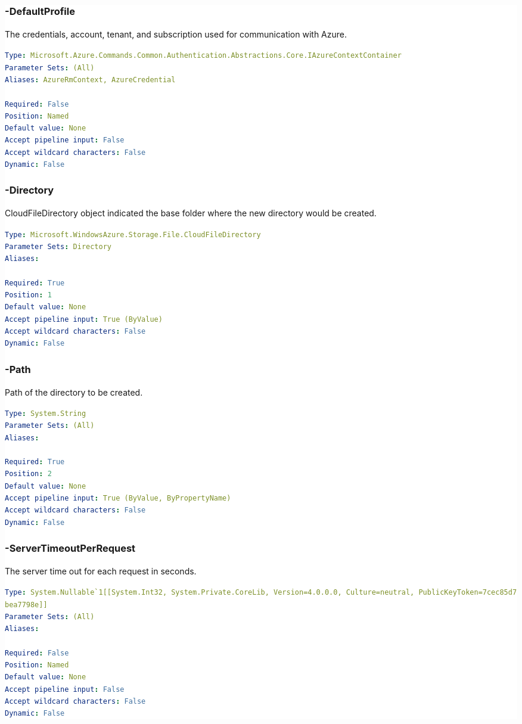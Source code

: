 ### -DefaultProfile
The credentials, account, tenant, and subscription used for communication with Azure.

```yaml
Type: Microsoft.Azure.Commands.Common.Authentication.Abstractions.Core.IAzureContextContainer
Parameter Sets: (All)
Aliases: AzureRmContext, AzureCredential

Required: False
Position: Named
Default value: None
Accept pipeline input: False
Accept wildcard characters: False
Dynamic: False
```

### -Directory
CloudFileDirectory object indicated the base folder where the new directory would be created.

```yaml
Type: Microsoft.WindowsAzure.Storage.File.CloudFileDirectory
Parameter Sets: Directory
Aliases:

Required: True
Position: 1
Default value: None
Accept pipeline input: True (ByValue)
Accept wildcard characters: False
Dynamic: False
```

### -Path
Path of the directory to be created.

```yaml
Type: System.String
Parameter Sets: (All)
Aliases:

Required: True
Position: 2
Default value: None
Accept pipeline input: True (ByValue, ByPropertyName)
Accept wildcard characters: False
Dynamic: False
```

### -ServerTimeoutPerRequest
The server time out for each request in seconds.

```yaml
Type: System.Nullable`1[[System.Int32, System.Private.CoreLib, Version=4.0.0.0, Culture=neutral, PublicKeyToken=7cec85d7bea7798e]]
Parameter Sets: (All)
Aliases:

Required: False
Position: Named
Default value: None
Accept pipeline input: False
Accept wildcard characters: False
Dynamic: False
```
